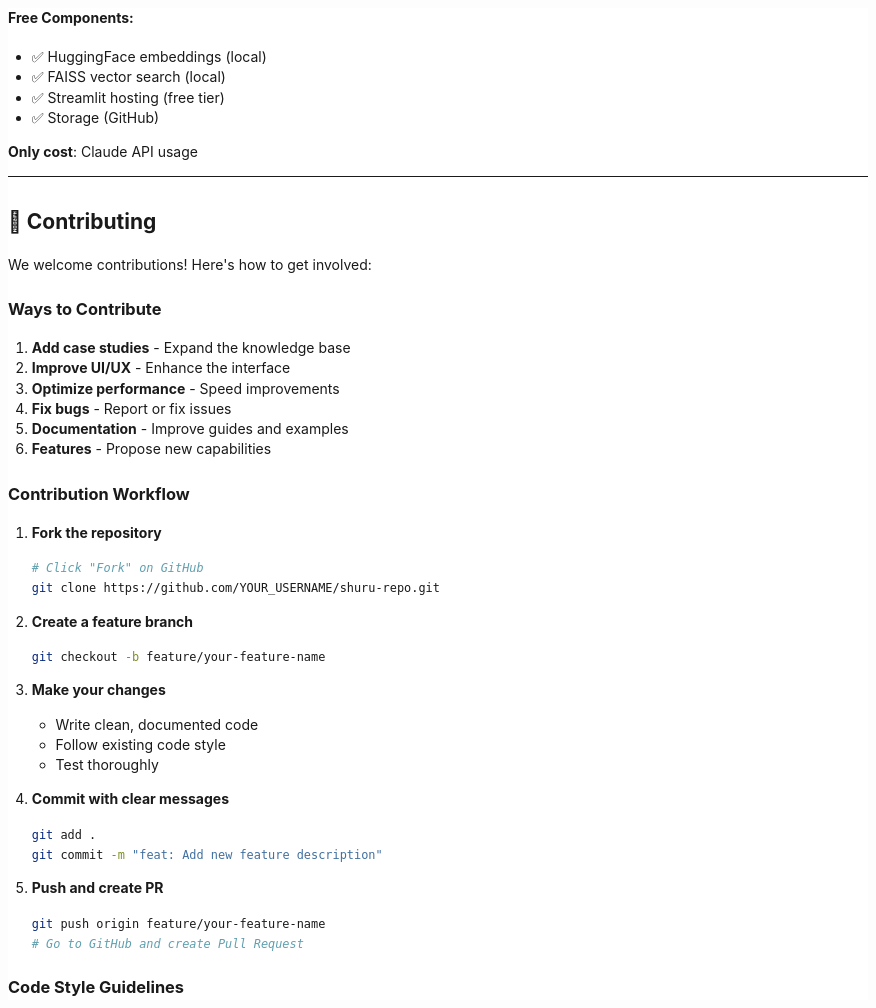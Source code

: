 #### **Free Components:**
- ✅ HuggingFace embeddings (local)
- ✅ FAISS vector search (local)
- ✅ Streamlit hosting (free tier)
- ✅ Storage (GitHub)

**Only cost**: Claude API usage

---

## 🤝 **Contributing**

We welcome contributions! Here's how to get involved:

### **Ways to Contribute**

1. **Add case studies** - Expand the knowledge base
2. **Improve UI/UX** - Enhance the interface
3. **Optimize performance** - Speed improvements
4. **Fix bugs** - Report or fix issues
5. **Documentation** - Improve guides and examples
6. **Features** - Propose new capabilities

### **Contribution Workflow**

1. **Fork the repository**
   ```bash
   # Click "Fork" on GitHub
   git clone https://github.com/YOUR_USERNAME/shuru-repo.git
   ```

2. **Create a feature branch**
   ```bash
   git checkout -b feature/your-feature-name
   ```

3. **Make your changes**
   - Write clean, documented code
   - Follow existing code style
   - Test thoroughly

4. **Commit with clear messages**
   ```bash
   git add .
   git commit -m "feat: Add new feature description"
   ```

5. **Push and create PR**
   ```bash
   git push origin feature/your-feature-name
   # Go to GitHub and create Pull Request
   ```

### **Code Style Guidelines**
